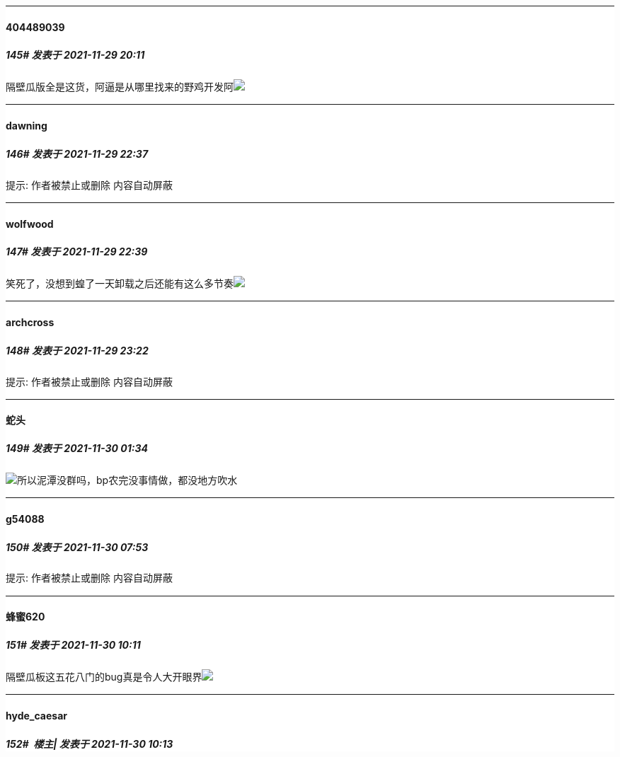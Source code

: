 *****

####  404489039  
##### 145#       发表于 2021-11-29 20:11

隔壁瓜版全是这货，阿逼是从哪里找来的野鸡开发阿<img src="https://static.saraba1st.com/image/smiley/face2017/067.png" referrerpolicy="no-referrer">

*****

####  dawning  
##### 146#       发表于 2021-11-29 22:37

提示: 作者被禁止或删除 内容自动屏蔽

*****

####  wolfwood  
##### 147#       发表于 2021-11-29 22:39

笑死了，没想到蝗了一天卸载之后还能有这么多节奏<img src="https://static.saraba1st.com/image/smiley/face2017/068.png" referrerpolicy="no-referrer">

*****

####  archcross  
##### 148#       发表于 2021-11-29 23:22

提示: 作者被禁止或删除 内容自动屏蔽

*****

####  蛇头  
##### 149#       发表于 2021-11-30 01:34

<img src="https://static.saraba1st.com/image/smiley/face2017/213.gif" referrerpolicy="no-referrer">所以泥潭没群吗，bp农完没事情做，都没地方吹水

*****

####  g54088  
##### 150#       发表于 2021-11-30 07:53

提示: 作者被禁止或删除 内容自动屏蔽


*****

####  蜂蜜620  
##### 151#       发表于 2021-11-30 10:11

隔壁瓜板这五花八门的bug真是令人大开眼界<img src="https://static.saraba1st.com/image/smiley/face2017/066.png" referrerpolicy="no-referrer">

*****

####  hyde_caesar  
##### 152#         楼主| 发表于 2021-11-30 10:13
